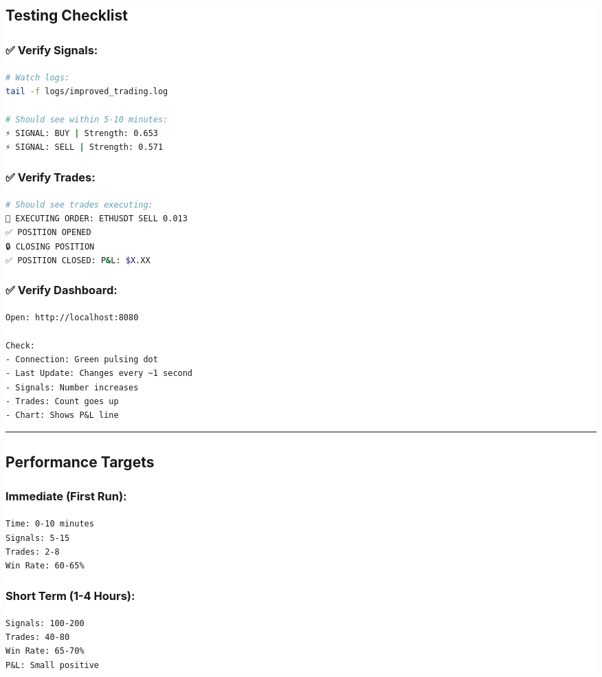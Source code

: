 ## Testing Checklist

### **✅ Verify Signals:**
```bash
# Watch logs:
tail -f logs/improved_trading.log

# Should see within 5-10 minutes:
⚡ SIGNAL: BUY | Strength: 0.653
⚡ SIGNAL: SELL | Strength: 0.571
```

### **✅ Verify Trades:**
```bash
# Should see trades executing:
🚀 EXECUTING ORDER: ETHUSDT SELL 0.013
✅ POSITION OPENED
🔒 CLOSING POSITION
✅ POSITION CLOSED: P&L: $X.XX
```

### **✅ Verify Dashboard:**
```
Open: http://localhost:8080

Check:
- Connection: Green pulsing dot
- Last Update: Changes every ~1 second
- Signals: Number increases
- Trades: Count goes up
- Chart: Shows P&L line
```

---

## Performance Targets

### **Immediate (First Run):**
```
Time: 0-10 minutes
Signals: 5-15
Trades: 2-8
Win Rate: 60-65%
```

### **Short Term (1-4 Hours):**
```
Signals: 100-200
Trades: 40-80
Win Rate: 65-70%
P&L: Small positive
```
